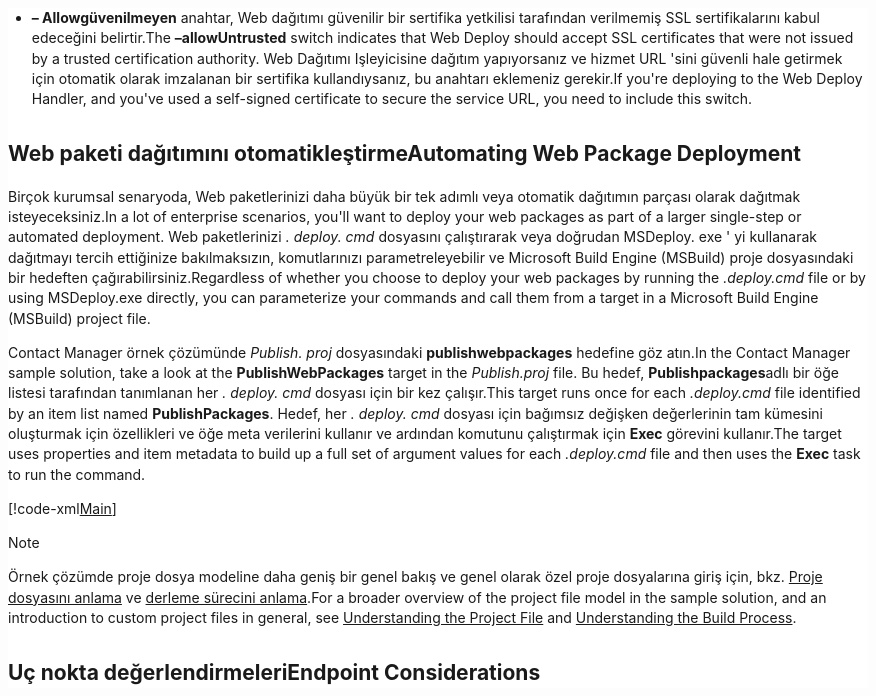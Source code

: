 - <span data-ttu-id="a1cc0-218">**– Allowgüvenilmeyen** anahtar, Web dağıtımı güvenilir bir sertifika yetkilisi tarafından verilmemiş SSL sertifikalarını kabul edeceğini belirtir.</span><span class="sxs-lookup"><span data-stu-id="a1cc0-218">The **–allowUntrusted** switch indicates that Web Deploy should accept SSL certificates that were not issued by a trusted certification authority.</span></span> <span data-ttu-id="a1cc0-219">Web Dağıtımı Işleyicisine dağıtım yapıyorsanız ve hizmet URL 'sini güvenli hale getirmek için otomatik olarak imzalanan bir sertifika kullandıysanız, bu anahtarı eklemeniz gerekir.</span><span class="sxs-lookup"><span data-stu-id="a1cc0-219">If you're deploying to the Web Deploy Handler, and you've used a self-signed certificate to secure the service URL, you need to include this switch.</span></span>

## <a name="automating-web-package-deployment"></a><span data-ttu-id="a1cc0-220">Web paketi dağıtımını otomatikleştirme</span><span class="sxs-lookup"><span data-stu-id="a1cc0-220">Automating Web Package Deployment</span></span>

<span data-ttu-id="a1cc0-221">Birçok kurumsal senaryoda, Web paketlerinizi daha büyük bir tek adımlı veya otomatik dağıtımın parçası olarak dağıtmak isteyeceksiniz.</span><span class="sxs-lookup"><span data-stu-id="a1cc0-221">In a lot of enterprise scenarios, you'll want to deploy your web packages as part of a larger single-step or automated deployment.</span></span> <span data-ttu-id="a1cc0-222">Web paketlerinizi *. deploy. cmd* dosyasını çalıştırarak veya doğrudan MSDeploy. exe ' yi kullanarak dağıtmayı tercih ettiğinize bakılmaksızın, komutlarınızı parametreleyebilir ve Microsoft Build Engine (MSBuild) proje dosyasındaki bir hedeften çağırabilirsiniz.</span><span class="sxs-lookup"><span data-stu-id="a1cc0-222">Regardless of whether you choose to deploy your web packages by running the *.deploy.cmd* file or by using MSDeploy.exe directly, you can parameterize your commands and call them from a target in a Microsoft Build Engine (MSBuild) project file.</span></span>

<span data-ttu-id="a1cc0-223">Contact Manager örnek çözümünde *Publish. proj* dosyasındaki **publishwebpackages** hedefine göz atın.</span><span class="sxs-lookup"><span data-stu-id="a1cc0-223">In the Contact Manager sample solution, take a look at the **PublishWebPackages** target in the *Publish.proj* file.</span></span> <span data-ttu-id="a1cc0-224">Bu hedef, **Publishpackages**adlı bir öğe listesi tarafından tanımlanan her *. deploy. cmd* dosyası için bir kez çalışır.</span><span class="sxs-lookup"><span data-stu-id="a1cc0-224">This target runs once for each *.deploy.cmd* file identified by an item list named **PublishPackages**.</span></span> <span data-ttu-id="a1cc0-225">Hedef, her *. deploy. cmd* dosyası için bağımsız değişken değerlerinin tam kümesini oluşturmak için özellikleri ve öğe meta verilerini kullanır ve ardından komutunu çalıştırmak için **Exec** görevini kullanır.</span><span class="sxs-lookup"><span data-stu-id="a1cc0-225">The target uses properties and item metadata to build up a full set of argument values for each *.deploy.cmd* file and then uses the **Exec** task to run the command.</span></span>

[!code-xml[Main](deploying-web-packages/samples/sample8.xml)]

> [!NOTE]
> <span data-ttu-id="a1cc0-226">Örnek çözümde proje dosya modeline daha geniş bir genel bakış ve genel olarak özel proje dosyalarına giriş için, bkz. [Proje dosyasını anlama](understanding-the-project-file.md) ve [derleme sürecini anlama](understanding-the-build-process.md).</span><span class="sxs-lookup"><span data-stu-id="a1cc0-226">For a broader overview of the project file model in the sample solution, and an introduction to custom project files in general, see [Understanding the Project File](understanding-the-project-file.md) and [Understanding the Build Process](understanding-the-build-process.md).</span></span>

## <a name="endpoint-considerations"></a><span data-ttu-id="a1cc0-227">Uç nokta değerlendirmeleri</span><span class="sxs-lookup"><span data-stu-id="a1cc0-227">Endpoint Considerations</span></span>
